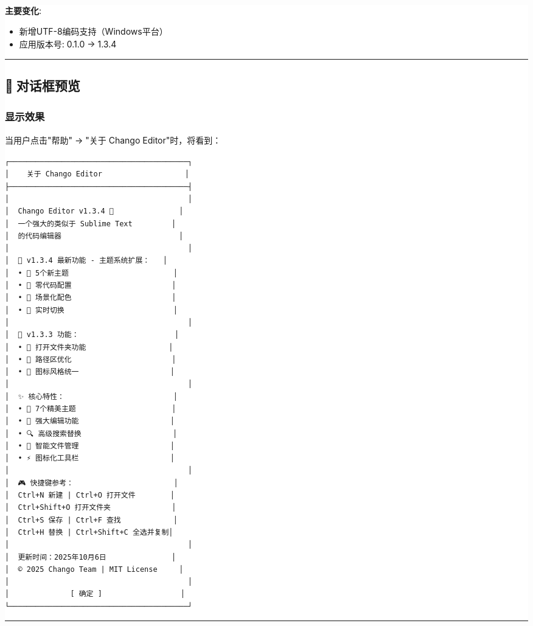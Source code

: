 **主要变化**:
- 新增UTF-8编码支持（Windows平台）
- 应用版本号: 0.1.0 → 1.3.4

---

## 🎨 对话框预览

### 显示效果

当用户点击"帮助" → "关于 Chango Editor"时，将看到：

```
┌─────────────────────────────────────────┐
│    关于 Chango Editor                   │
├─────────────────────────────────────────┤
│                                         │
│  Chango Editor v1.3.4 🚀               │
│  一个强大的类似于 Sublime Text         │
│  的代码编辑器                           │
│                                         │
│  🎨 v1.3.4 最新功能 - 主题系统扩展：   │
│  • 🌈 5个新主题                        │
│  • 📁 零代码配置                       │
│  • 🎯 场景化配色                       │
│  • 🚀 实时切换                         │
│                                         │
│  📁 v1.3.3 功能：                      │
│  • 📂 打开文件夹功能                   │
│  • 📏 路径区优化                       │
│  • 🎨 图标风格统一                     │
│                                         │
│  ✨ 核心特性：                         │
│  • 🎨 7个精美主题                      │
│  • 📝 强大编辑功能                     │
│  • 🔍 高级搜索替换                     │
│  • 📁 智能文件管理                     │
│  • ⚡ 图标化工具栏                     │
│                                         │
│  🎮 快捷键参考：                       │
│  Ctrl+N 新建 | Ctrl+O 打开文件        │
│  Ctrl+Shift+O 打开文件夹              │
│  Ctrl+S 保存 | Ctrl+F 查找            │
│  Ctrl+H 替换 | Ctrl+Shift+C 全选并复制│
│                                         │
│  更新时间：2025年10月6日               │
│  © 2025 Chango Team | MIT License     │
│                                         │
│              [ 确定 ]                  │
└─────────────────────────────────────────┘
```

---